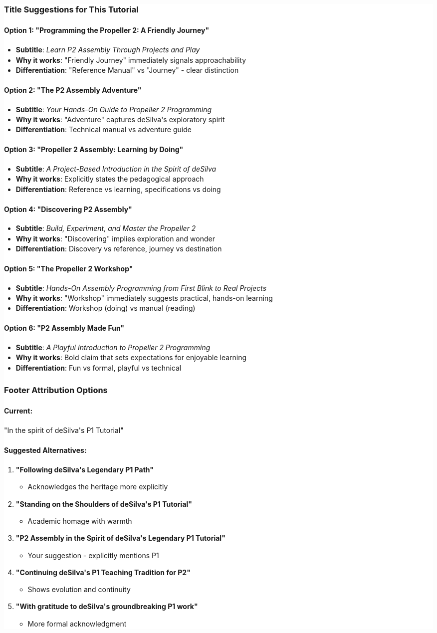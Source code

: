 ### Title Suggestions for This Tutorial

#### Option 1: "Programming the Propeller 2: A Friendly Journey"
- **Subtitle**: *Learn P2 Assembly Through Projects and Play*
- **Why it works**: "Friendly Journey" immediately signals approachability
- **Differentiation**: "Reference Manual" vs "Journey" - clear distinction

#### Option 2: "The P2 Assembly Adventure"
- **Subtitle**: *Your Hands-On Guide to Propeller 2 Programming*
- **Why it works**: "Adventure" captures deSilva's exploratory spirit
- **Differentiation**: Technical manual vs adventure guide

#### Option 3: "Propeller 2 Assembly: Learning by Doing"
- **Subtitle**: *A Project-Based Introduction in the Spirit of deSilva*
- **Why it works**: Explicitly states the pedagogical approach
- **Differentiation**: Reference vs learning, specifications vs doing

#### Option 4: "Discovering P2 Assembly"
- **Subtitle**: *Build, Experiment, and Master the Propeller 2*
- **Why it works**: "Discovering" implies exploration and wonder
- **Differentiation**: Discovery vs reference, journey vs destination

#### Option 5: "The Propeller 2 Workshop"
- **Subtitle**: *Hands-On Assembly Programming from First Blink to Real Projects*
- **Why it works**: "Workshop" immediately suggests practical, hands-on learning
- **Differentiation**: Workshop (doing) vs manual (reading)

#### Option 6: "P2 Assembly Made Fun"
- **Subtitle**: *A Playful Introduction to Propeller 2 Programming*
- **Why it works**: Bold claim that sets expectations for enjoyable learning
- **Differentiation**: Fun vs formal, playful vs technical

### Footer Attribution Options

#### Current:
"In the spirit of deSilva's P1 Tutorial"

#### Suggested Alternatives:
1. **"Following deSilva's Legendary P1 Path"**
   - Acknowledges the heritage more explicitly

2. **"Standing on the Shoulders of deSilva's P1 Tutorial"**
   - Academic homage with warmth

3. **"P2 Assembly in the Spirit of deSilva's Legendary P1 Tutorial"**
   - Your suggestion - explicitly mentions P1

4. **"Continuing deSilva's P1 Teaching Tradition for P2"**
   - Shows evolution and continuity

5. **"With gratitude to deSilva's groundbreaking P1 work"**
   - More formal acknowledgment

